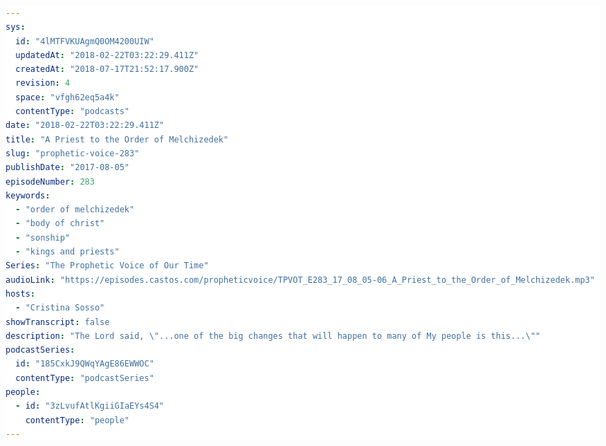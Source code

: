 ```yaml
---
sys:
  id: "4lMTFVKUAgmQ0OM4200UIW"
  updatedAt: "2018-02-22T03:22:29.411Z"
  createdAt: "2018-07-17T21:52:17.900Z"
  revision: 4
  space: "vfgh62eq5a4k"
  contentType: "podcasts"
date: "2018-02-22T03:22:29.411Z"
title: "A Priest to the Order of Melchizedek"
slug: "prophetic-voice-283"
publishDate: "2017-08-05"
episodeNumber: 283
keywords:
  - "order of melchizedek"
  - "body of christ"
  - "sonship"
  - "kings and priests"
Series: "The Prophetic Voice of Our Time"
audioLink: "https://episodes.castos.com/propheticvoice/TPVOT_E283_17_08_05-06_A_Priest_to_the_Order_of_Melchizedek.mp3"
hosts:
  - "Cristina Sosso"
showTranscript: false
description: "The Lord said, \"...one of the big changes that will happen to many of My people is this...\""
podcastSeries:
  id: "185CxkJ9QWqYAgE86EWWOC"
  contentType: "podcastSeries"
people:
  - id: "3zLvufAtlKgiiGIaEYs4S4"
    contentType: "people"
---
```

